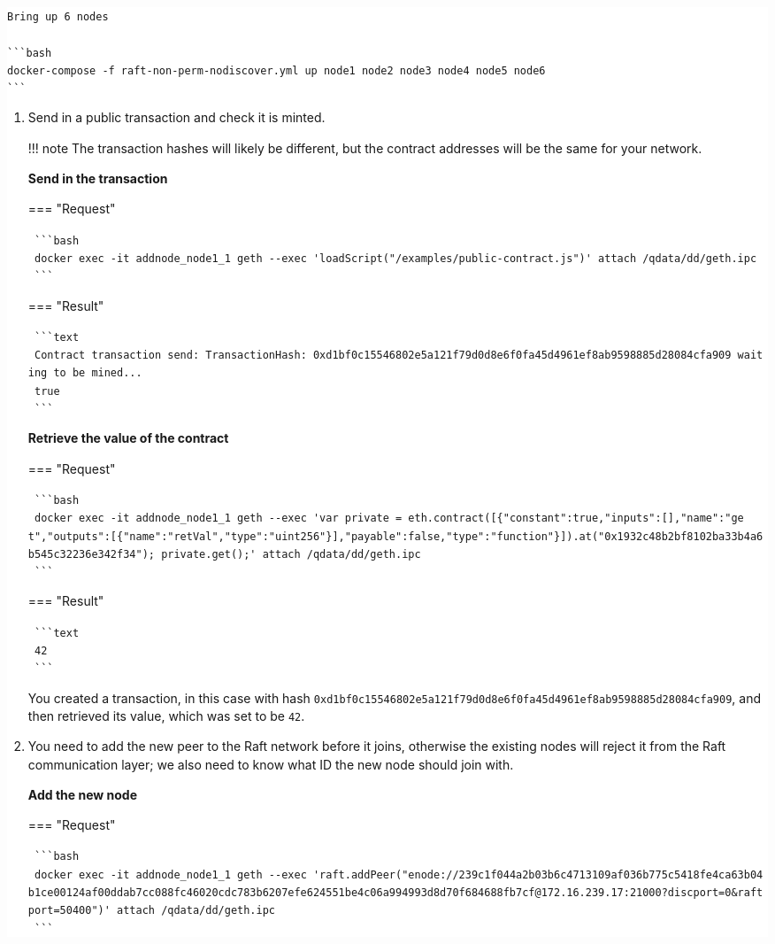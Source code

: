     Bring up 6 nodes

    ```bash
    docker-compose -f raft-non-perm-nodiscover.yml up node1 node2 node3 node4 node5 node6
    ```

1. Send in a public transaction and check it is minted.

    !!! note
        The transaction hashes will likely be different, but the contract addresses will be the same for your network.

    **Send in the transaction**

    === "Request"

        ```bash
        docker exec -it addnode_node1_1 geth --exec 'loadScript("/examples/public-contract.js")' attach /qdata/dd/geth.ipc
        ```

    === "Result"

        ```text
        Contract transaction send: TransactionHash: 0xd1bf0c15546802e5a121f79d0d8e6f0fa45d4961ef8ab9598885d28084cfa909 waiting to be mined...
        true
        ```

    **Retrieve the value of the contract**

    === "Request"

        ```bash
        docker exec -it addnode_node1_1 geth --exec 'var private = eth.contract([{"constant":true,"inputs":[],"name":"get","outputs":[{"name":"retVal","type":"uint256"}],"payable":false,"type":"function"}]).at("0x1932c48b2bf8102ba33b4a6b545c32236e342f34"); private.get();' attach /qdata/dd/geth.ipc
        ```

    === "Result"

        ```text
        42
        ```

    You created a transaction, in this case with hash `0xd1bf0c15546802e5a121f79d0d8e6f0fa45d4961ef8ab9598885d28084cfa909`,
    and then retrieved its value, which was set to be `42`.

1. You need to add the new peer to the Raft network before it joins, otherwise the existing nodes will reject it from
    the Raft communication layer; we also need to know what ID the new node should join with.

    **Add the new node**

    === "Request"

        ```bash
        docker exec -it addnode_node1_1 geth --exec 'raft.addPeer("enode://239c1f044a2b03b6c4713109af036b775c5418fe4ca63b04b1ce00124af00ddab7cc088fc46020cdc783b6207efe624551be4c06a994993d8d70f684688fb7cf@172.16.239.17:21000?discport=0&raftport=50400")' attach /qdata/dd/geth.ipc
        ```
